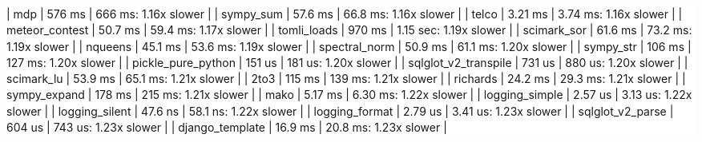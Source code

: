 | mdp                              | 576 ms                                                                                                              | 666 ms: 1.16x slower                                                                                                      |
| sympy_sum                        | 57.6 ms                                                                                                             | 66.8 ms: 1.16x slower                                                                                                     |
| telco                            | 3.21 ms                                                                                                             | 3.74 ms: 1.16x slower                                                                                                     |
| meteor_contest                   | 50.7 ms                                                                                                             | 59.4 ms: 1.17x slower                                                                                                     |
| tomli_loads                      | 970 ms                                                                                                              | 1.15 sec: 1.19x slower                                                                                                    |
| scimark_sor                      | 61.6 ms                                                                                                             | 73.2 ms: 1.19x slower                                                                                                     |
| nqueens                          | 45.1 ms                                                                                                             | 53.6 ms: 1.19x slower                                                                                                     |
| spectral_norm                    | 50.9 ms                                                                                                             | 61.1 ms: 1.20x slower                                                                                                     |
| sympy_str                        | 106 ms                                                                                                              | 127 ms: 1.20x slower                                                                                                      |
| pickle_pure_python               | 151 us                                                                                                              | 181 us: 1.20x slower                                                                                                      |
| sqlglot_v2_transpile             | 731 us                                                                                                              | 880 us: 1.20x slower                                                                                                      |
| scimark_lu                       | 53.9 ms                                                                                                             | 65.1 ms: 1.21x slower                                                                                                     |
| 2to3                             | 115 ms                                                                                                              | 139 ms: 1.21x slower                                                                                                      |
| richards                         | 24.2 ms                                                                                                             | 29.3 ms: 1.21x slower                                                                                                     |
| sympy_expand                     | 178 ms                                                                                                              | 215 ms: 1.21x slower                                                                                                      |
| mako                             | 5.17 ms                                                                                                             | 6.30 ms: 1.22x slower                                                                                                     |
| logging_simple                   | 2.57 us                                                                                                             | 3.13 us: 1.22x slower                                                                                                     |
| logging_silent                   | 47.6 ns                                                                                                             | 58.1 ns: 1.22x slower                                                                                                     |
| logging_format                   | 2.79 us                                                                                                             | 3.41 us: 1.23x slower                                                                                                     |
| sqlglot_v2_parse                 | 604 us                                                                                                              | 743 us: 1.23x slower                                                                                                      |
| django_template                  | 16.9 ms                                                                                                             | 20.8 ms: 1.23x slower                                                                                                     |